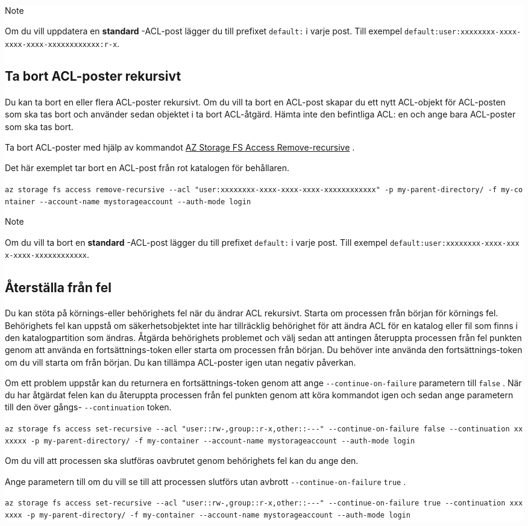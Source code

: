 > [!NOTE]
> Om du vill uppdatera en **standard** -ACL-post lägger du till prefixet `default:` i varje post. Till exempel `default:user:xxxxxxxx-xxxx-xxxx-xxxx-xxxxxxxxxxxx:r-x`.

## <a name="remove-acl-entries-recursively"></a>Ta bort ACL-poster rekursivt

Du kan ta bort en eller flera ACL-poster rekursivt. Om du vill ta bort en ACL-post skapar du ett nytt ACL-objekt för ACL-posten som ska tas bort och använder sedan objektet i ta bort ACL-åtgärd. Hämta inte den befintliga ACL: en och ange bara ACL-poster som ska tas bort.

Ta bort ACL-poster med hjälp av kommandot [AZ Storage FS Access Remove-recursive](/cli/azure/storage/fs/access#az_storage_fs_access_remove_recursive) .

Det här exemplet tar bort en ACL-post från rot katalogen för behållaren.  

```azurecli
az storage fs access remove-recursive --acl "user:xxxxxxxx-xxxx-xxxx-xxxx-xxxxxxxxxxxx" -p my-parent-directory/ -f my-container --account-name mystorageaccount --auth-mode login
```

> [!NOTE]
> Om du vill ta bort en **standard** -ACL-post lägger du till prefixet `default:` i varje post. Till exempel `default:user:xxxxxxxx-xxxx-xxxx-xxxx-xxxxxxxxxxxx`.

## <a name="recover-from-failures"></a>Återställa från fel

Du kan stöta på körnings-eller behörighets fel när du ändrar ACL rekursivt. Starta om processen från början för körnings fel. Behörighets fel kan uppstå om säkerhetsobjektet inte har tillräcklig behörighet för att ändra ACL för en katalog eller fil som finns i den katalogpartition som ändras. Åtgärda behörighets problemet och välj sedan att antingen återuppta processen från fel punkten genom att använda en fortsättnings-token eller starta om processen från början. Du behöver inte använda den fortsättnings-token om du vill starta om från början. Du kan tillämpa ACL-poster igen utan negativ påverkan.

Om ett problem uppstår kan du returnera en fortsättnings-token genom att ange `--continue-on-failure` parametern till `false` . När du har åtgärdat felen kan du återuppta processen från fel punkten genom att köra kommandot igen och sedan ange parametern till den över gångs- `--continuation` token.

```azurecli
az storage fs access set-recursive --acl "user::rw-,group::r-x,other::---" --continue-on-failure false --continuation xxxxxxx -p my-parent-directory/ -f my-container --account-name mystorageaccount --auth-mode login  
```

Om du vill att processen ska slutföras oavbrutet genom behörighets fel kan du ange den.

Ange parametern till om du vill se till att processen slutförs utan avbrott `--continue-on-failure` `true` .

```azurecli
az storage fs access set-recursive --acl "user::rw-,group::r-x,other::---" --continue-on-failure true --continuation xxxxxxx -p my-parent-directory/ -f my-container --account-name mystorageaccount --auth-mode login  
```

